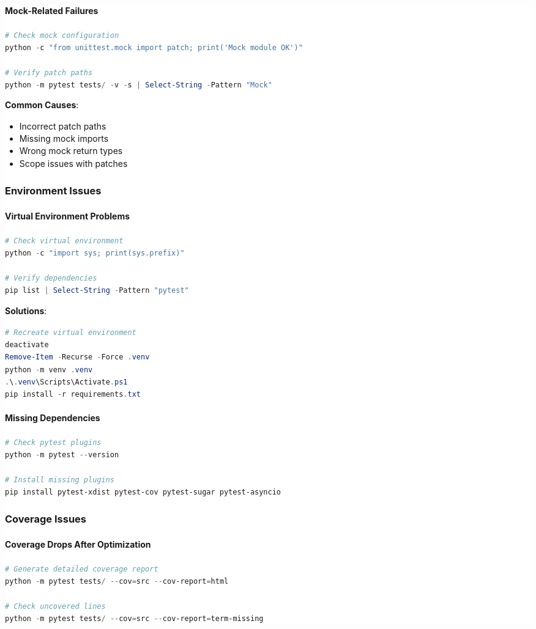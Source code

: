 #### Mock-Related Failures
```powershell
# Check mock configuration
python -c "from unittest.mock import patch; print('Mock module OK')"

# Verify patch paths
python -m pytest tests/ -v -s | Select-String -Pattern "Mock"
```

**Common Causes**:
- Incorrect patch paths
- Missing mock imports
- Wrong mock return types
- Scope issues with patches

### Environment Issues

#### Virtual Environment Problems
```powershell
# Check virtual environment
python -c "import sys; print(sys.prefix)"

# Verify dependencies
pip list | Select-String -Pattern "pytest"
```

**Solutions**:
```powershell
# Recreate virtual environment
deactivate
Remove-Item -Recurse -Force .venv
python -m venv .venv
.\.venv\Scripts\Activate.ps1
pip install -r requirements.txt
```

#### Missing Dependencies
```powershell
# Check pytest plugins
python -m pytest --version

# Install missing plugins
pip install pytest-xdist pytest-cov pytest-sugar pytest-asyncio
```

### Coverage Issues

#### Coverage Drops After Optimization
```powershell
# Generate detailed coverage report
python -m pytest tests/ --cov=src --cov-report=html

# Check uncovered lines
python -m pytest tests/ --cov=src --cov-report=term-missing
```

